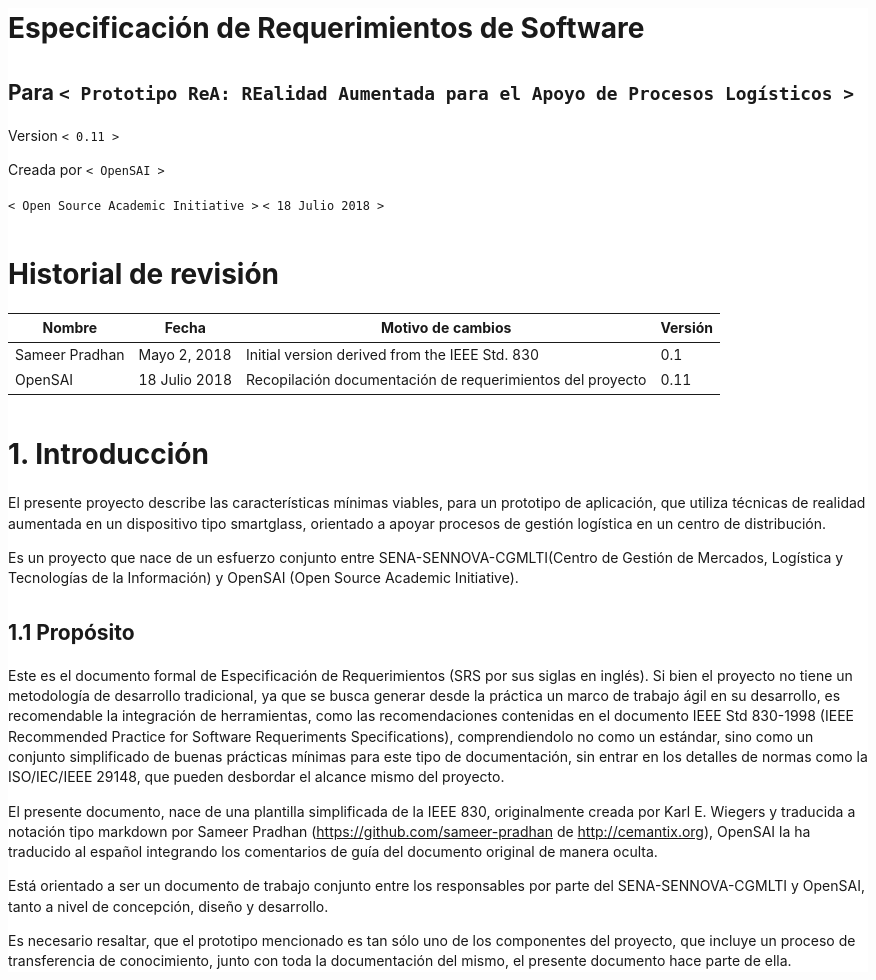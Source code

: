# Especificación de Requerimientos de Software
## Para `< Prototipo ReA: REalidad Aumentada para el Apoyo de Procesos Logísticos >`

Version `< 0.11 >`

Creada por `< OpenSAI >`

`< Open Source Academic Initiative >` `< 18 Julio 2018 >`

# Historial de revisión
| Nombre  | Fecha    | Motivo de cambios  | Versión |
| ----  | ------- | ------------------- | --------- |
|  Sameer Pradhan | Mayo 2, 2018 | Initial version derived from the IEEE Std. 830 | 0.1 |
|OpenSAI|18 Julio 2018 | Recopilación documentación de requerimientos del proyecto| 0.11 |

<div class="padding"></div>

# 1. Introducción



El presente proyecto describe las características mínimas viables, para un prototipo de aplicación, que utiliza técnicas de realidad aumentada en un dispositivo tipo smartglass, orientado a apoyar procesos de gestión logística en un centro de distribución.

Es un proyecto que nace de un esfuerzo conjunto entre SENA-SENNOVA-CGMLTI(Centro de Gestión de Mercados, Logística y Tecnologías de la Información) y OpenSAI (Open Source Academic Initiative).


## 1.1 Propósito



Este es el documento formal de Especificación de Requerimientos (SRS por sus siglas en inglés). Si bien el proyecto no tiene un metodología de desarrollo tradicional, ya que se busca generar desde la práctica un marco de trabajo ágil en su desarrollo, es recomendable la integración de herramientas, como las recomendaciones contenidas en el documento IEEE Std 830-1998 (IEEE Recommended Practice for Software Requeriments Specifications), comprendiendolo no como un estándar, sino como un conjunto simplificado de buenas prácticas mínimas para este tipo de documentación, sin entrar en los detalles de normas como la ISO/IEC/IEEE 29148, que pueden desbordar el alcance mismo del proyecto. 

El presente documento, nace de una plantilla simplificada de la IEEE 830, originalmente creada por Karl E. Wiegers y traducida a notación tipo markdown por Sameer Pradhan (https://github.com/sameer-pradhan de http://cemantix.org), OpenSAI la ha traducido al español integrando los comentarios de guía del documento original de manera oculta.

Está orientado a ser un documento de trabajo conjunto entre los responsables por parte del SENA-SENNOVA-CGMLTI y OpenSAI, tanto a nivel de concepción, diseño y desarrollo.

Es necesario resaltar, que el prototipo mencionado es tan sólo uno de los componentes del proyecto, que incluye un proceso de transferencia de conocimiento, junto con toda la documentación del mismo, el presente documento hace parte de ella.
